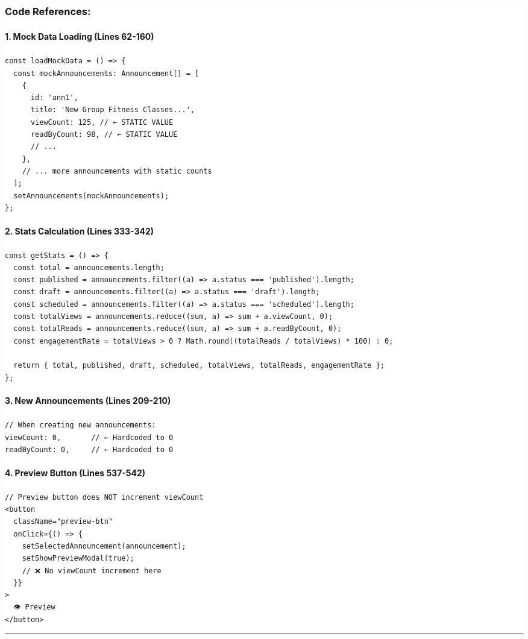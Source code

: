 ### Code References:

#### 1. Mock Data Loading (Lines 62-160)

```tsx
const loadMockData = () => {
  const mockAnnouncements: Announcement[] = [
    {
      id: 'ann1',
      title: 'New Group Fitness Classes...',
      viewCount: 125, // ← STATIC VALUE
      readByCount: 98, // ← STATIC VALUE
      // ...
    },
    // ... more announcements with static counts
  ];
  setAnnouncements(mockAnnouncements);
};
```

#### 2. Stats Calculation (Lines 333-342)

```tsx
const getStats = () => {
  const total = announcements.length;
  const published = announcements.filter((a) => a.status === 'published').length;
  const draft = announcements.filter((a) => a.status === 'draft').length;
  const scheduled = announcements.filter((a) => a.status === 'scheduled').length;
  const totalViews = announcements.reduce((sum, a) => sum + a.viewCount, 0);
  const totalReads = announcements.reduce((sum, a) => sum + a.readByCount, 0);
  const engagementRate = totalViews > 0 ? Math.round((totalReads / totalViews) * 100) : 0;

  return { total, published, draft, scheduled, totalViews, totalReads, engagementRate };
};
```

#### 3. New Announcements (Lines 209-210)

```tsx
// When creating new announcements:
viewCount: 0,       // ← Hardcoded to 0
readByCount: 0,     // ← Hardcoded to 0
```

#### 4. Preview Button (Lines 537-542)

```tsx
// Preview button does NOT increment viewCount
<button
  className="preview-btn"
  onClick={() => {
    setSelectedAnnouncement(announcement);
    setShowPreviewModal(true);
    // ❌ No viewCount increment here
  }}
>
  👁️ Preview
</button>
```

---